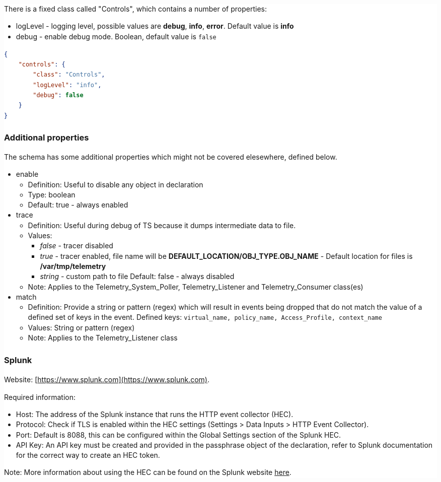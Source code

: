 There is a fixed class called "Controls", which contains a number of properties:

- logLevel - logging level, possible values are **debug**, **info**, **error**. Default value is **info**
- debug - enable debug mode. Boolean, default value is `false`

```json
{
    "controls": {
        "class": "Controls",
        "logLevel": "info",
        "debug": false
    }
}
```

### Additional properties

The schema has some additional properties which might not be covered elesewhere, defined below.

- enable
  - Definition: Useful to disable any object in declaration
  - Type: boolean
  - Default: true - always enabled
- trace
  - Definition: Useful during debug of TS because it dumps intermediate data to file.
  - Values:
    - *false* - tracer disabled
    - *true* - tracer enabled, file name will be **DEFAULT_LOCATION/OBJ_TYPE.OBJ_NAME** - Default location for files is **/var/tmp/telemetry**
    - *string* - custom path to file
  Default: false - always disabled
  - Note: Applies to the Telemetry_System_Poller, Telemetry_Listener and Telemetry_Consumer class(es)
- match
  - Definition: Provide a string or pattern (regex) which will result in events being dropped that do not match the value of a defined set of keys in the event.  Defined keys: ```virtual_name, policy_name, Access_Profile, context_name```
  - Values: String or pattern (regex)
  - Note: Applies to the Telemetry_Listener class

### Splunk

Website: [https://www.splunk.com](https://www.splunk.com).

Required information:

- Host: The address of the Splunk instance that runs the HTTP event collector (HEC).
- Protocol: Check if TLS is enabled within the HEC settings (Settings > Data Inputs > HTTP Event Collector).
- Port: Default is 8088, this can be configured within the Global Settings section of the Splunk HEC.
- API Key: An API key must be created and provided in the passphrase object of the declaration, refer to Splunk documentation for the correct way to create an HEC token.

Note: More information about using the HEC can be found on the Splunk website [here](http://docs.splunk.com/Documentation/Splunk/latest/Data/UsetheHTTPEventCollector).
